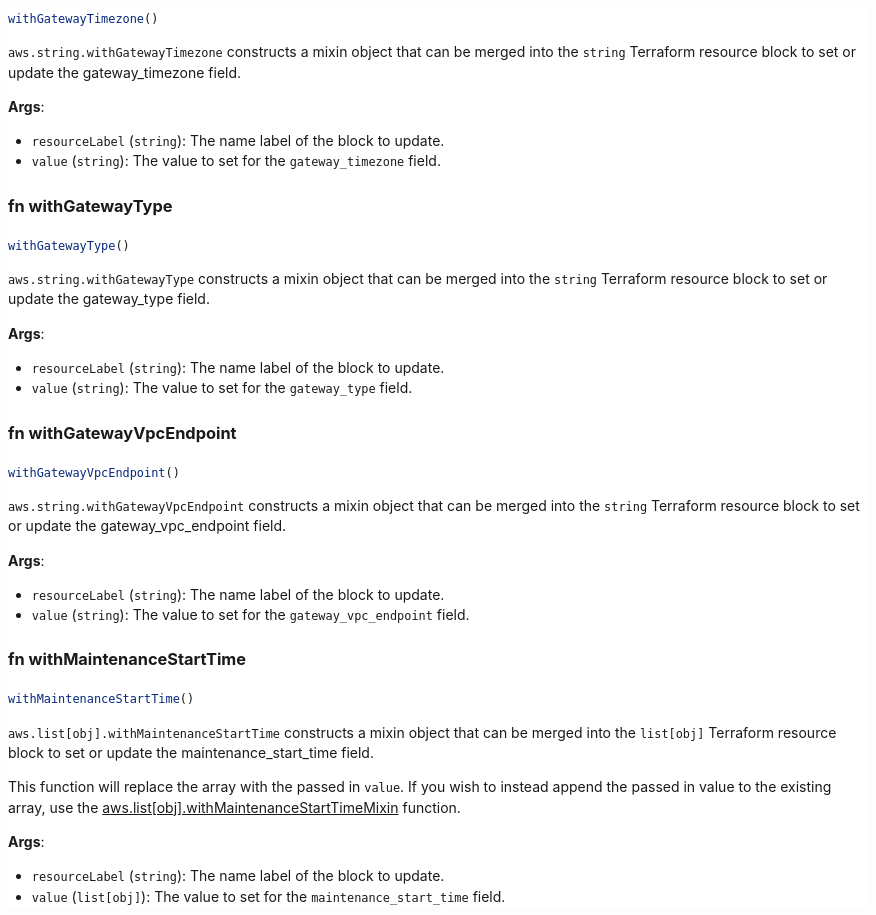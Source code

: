 ```ts
withGatewayTimezone()
```

`aws.string.withGatewayTimezone` constructs a mixin object that can be merged into the `string`
Terraform resource block to set or update the gateway_timezone field.



**Args**:
  - `resourceLabel` (`string`): The name label of the block to update.
  - `value` (`string`): The value to set for the `gateway_timezone` field.


### fn withGatewayType

```ts
withGatewayType()
```

`aws.string.withGatewayType` constructs a mixin object that can be merged into the `string`
Terraform resource block to set or update the gateway_type field.



**Args**:
  - `resourceLabel` (`string`): The name label of the block to update.
  - `value` (`string`): The value to set for the `gateway_type` field.


### fn withGatewayVpcEndpoint

```ts
withGatewayVpcEndpoint()
```

`aws.string.withGatewayVpcEndpoint` constructs a mixin object that can be merged into the `string`
Terraform resource block to set or update the gateway_vpc_endpoint field.



**Args**:
  - `resourceLabel` (`string`): The name label of the block to update.
  - `value` (`string`): The value to set for the `gateway_vpc_endpoint` field.


### fn withMaintenanceStartTime

```ts
withMaintenanceStartTime()
```

`aws.list[obj].withMaintenanceStartTime` constructs a mixin object that can be merged into the `list[obj]`
Terraform resource block to set or update the maintenance_start_time field.

This function will replace the array with the passed in `value`. If you wish to instead append the
passed in value to the existing array, use the [aws.list[obj].withMaintenanceStartTimeMixin](TODO) function.


**Args**:
  - `resourceLabel` (`string`): The name label of the block to update.
  - `value` (`list[obj]`): The value to set for the `maintenance_start_time` field.
